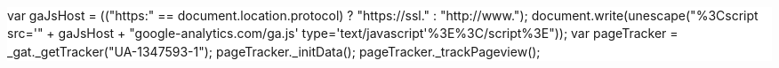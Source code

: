var gaJsHost = (("https:" == document.location.protocol) ? "https://ssl." : "http://www."); document.write(unescape("%3Cscript src='" + gaJsHost + "google-analytics.com/ga.js' type='text/javascript'%3E%3C/script%3E")); var pageTracker = \_gat.\_getTracker("UA-1347593-1"); pageTracker.\_initData(); pageTracker.\_trackPageview();